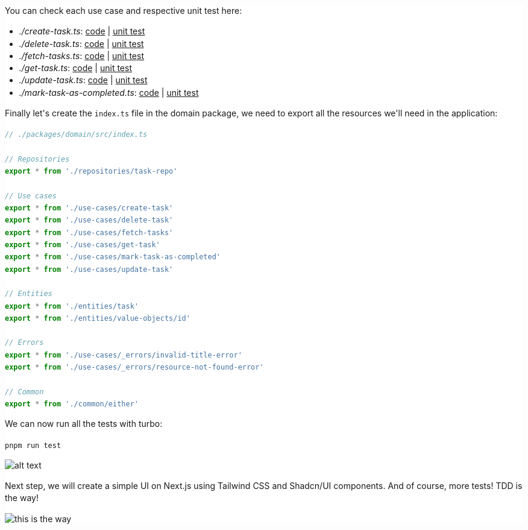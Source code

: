 You can check each use case and respective unit test here:

- *./create-task.ts*: [code](https://github.com/rcmonteiro/utter-task/blob/main/packages/domain/src/use-cases/create-task.ts) | [unit test](https://github.com/rcmonteiro/utter-task/blob/main/packages/domain/src/use-cases/create-task.test.ts)
- *./delete-task.ts*: [code](https://github.com/rcmonteiro/utter-task/blob/main/packages/domain/src/use-cases/delete-task.ts) | [unit test](https://github.com/rcmonteiro/utter-task/blob/main/packages/domain/src/use-cases/delete-task.test.ts)
- *./fetch-tasks.ts*: [code](https://github.com/rcmonteiro/utter-task/blob/main/packages/domain/src/use-cases/fetch-tasks.ts) | [unit test](https://github.com/rcmonteiro/utter-task/blob/main/packages/domain/src/use-cases/fetch-tasks.test.ts)
- *./get-task.ts*: [code](https://github.com/rcmonteiro/utter-task/blob/main/packages/domain/src/use-cases/get-task.ts) | [unit test](https://github.com/rcmonteiro/utter-task/blob/main/packages/domain/src/use-cases/get-task.test.ts)
- *./update-task.ts*: [code](https://github.com/rcmonteiro/utter-task/blob/main/packages/domain/src/use-cases/update-task.ts) | [unit test](https://github.com/rcmonteiro/utter-task/blob/main/packages/domain/src/use-cases/update-task.test.ts)
- *./mark-task-as-completed.ts*: [code](https://github.com/rcmonteiro/utter-task/blob/main/packages/domain/src/use-cases/mark-task-as-completed.ts) | [unit test](https://github.com/rcmonteiro/utter-task/blob/main/packages/domain/src/use-cases/mark-task-as-completed.test.ts)


Finally let's create the `index.ts` file in the domain package, we need to export all the resources we'll need in the application:

```typescript
// ./packages/domain/src/index.ts 

// Repositories
export * from './repositories/task-repo'

// Use cases
export * from './use-cases/create-task'
export * from './use-cases/delete-task'
export * from './use-cases/fetch-tasks'
export * from './use-cases/get-task'
export * from './use-cases/mark-task-as-completed'
export * from './use-cases/update-task'

// Entities
export * from './entities/task'
export * from './entities/value-objects/id'

// Errors
export * from './use-cases/_errors/invalid-title-error'
export * from './use-cases/_errors/resource-not-found-error'

// Common
export * from './common/either'
```

We can now run all the tests with turbo:

```bash
pnpm run test
```

![alt text](/posts/turbo-uc-tests.png)

Next step, we will create a simple UI on Next.js using Tailwind CSS and Shadcn/UI components.
And of course, more tests! TDD is the way!

![this is the way](https://media1.tenor.com/m/SVpBVhisHaoAAAAd/the-book-of-boba-fett-din-djarin.gif)
